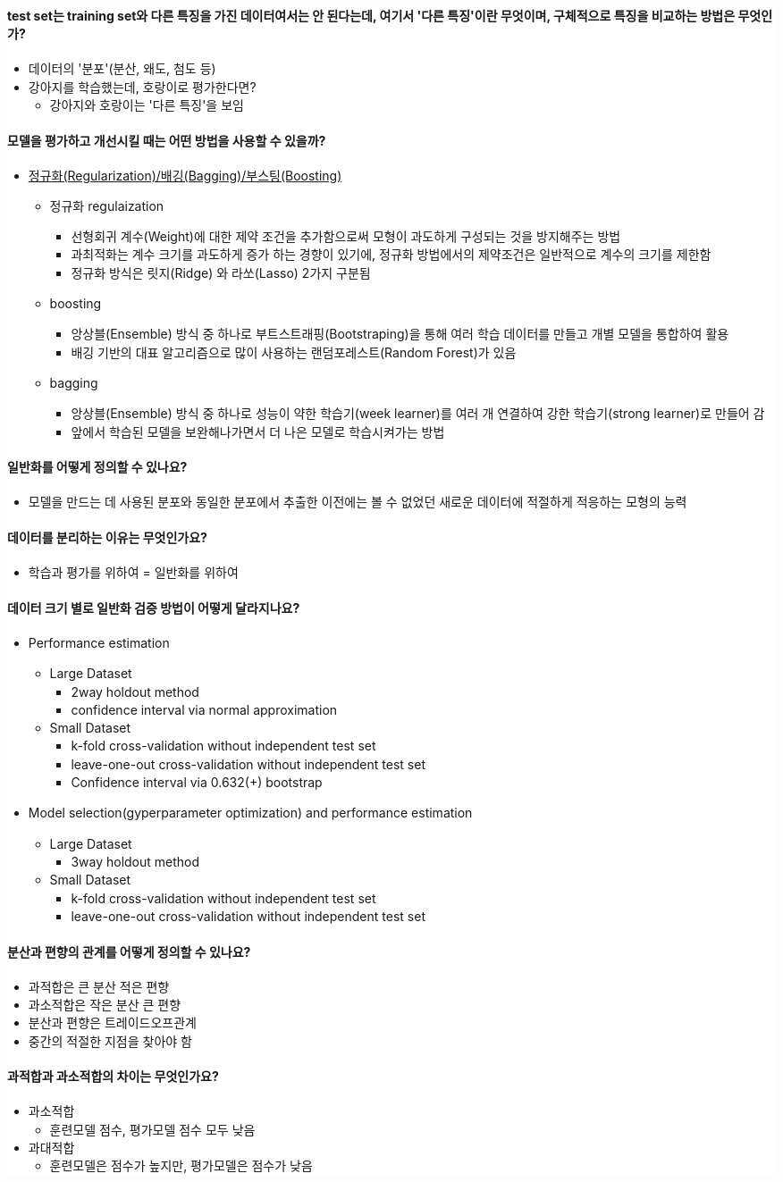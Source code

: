 #### test set는 training set와 다른 특징을 가진 데이터여서는 안 된다는데, 여기서 '다른 특징'이란 무엇이며, 구체적으로 특징을 비교하는 방법은 무엇인가?
- 데이터의 '분포'(분산, 왜도, 첨도 등)
- 강아지를 학습했는데, 호랑이로 평가한다면?
  - 강아지와 호랑이는 '다른 특징'을 보임

#### 모델을 평가하고 개선시킬 때는 어떤 방법을 사용할 수 있을까?

- [정규화(Regularization)/배깅(Bagging)/부스팅(Boosting)](https://today-1.tistory.com/33)

  - 정규화 regulaization
    - 선형회귀 계수(Weight)에 대한 제약 조건을 추가함으로써 모형이 과도하게 구성되는 것을 방지해주는 방법
    - 과최적화는 계수 크기를 과도하게 증가 하는 경향이 있기에, 정규화 방법에서의 제약조건은 일반적으로 계수의 크기를 제한함
    - 정규화 방식은 릿지(Ridge) 와 라쏘(Lasso) 2가지 구분됨

  - boosting
    - 앙상블(Ensemble) 방식 중 하나로 부트스트래핑(Bootstraping)을 통해 여러 학습 데이터를 만들고 개별 모델을 통합하여 활용
    - 배깅 기반의 대표 알고리즘으로 많이 사용하는 랜덤포레스트(Random Forest)가 있음

  - bagging
    - 앙상블(Ensemble) 방식 중 하나로 성능이 약한 학습기(week learner)를 여러 개 연결하여 강한 학습기(strong learner)로 만들어 감
    - 앞에서 학습된 모델을 보완해나가면서 더 나은 모델로 학습시켜가는 방법

#### 일반화를 어떻게 정의할 수 있나요?
- 모델을 만드는 데 사용된 분포와 동일한 분포에서 추출한 이전에는 볼 수 없었던 새로운 데이터에 적절하게 적응하는 모형의 능력

#### 데이터를 분리하는 이유는 무엇인가요?
- 학습과 평가를 위하여 = 일반화를 위하여

#### 데이터 크기 별로 일반화 검증 방법이 어떻게 달라지나요?
- Performance estimation
  - Large Dataset
    - 2way holdout method
    - confidence interval via normal approximation
  - Small Dataset
    - k-fold cross-validation without independent test set
    - leave-one-out cross-validation without independent test set
    - Confidence interval via 0.632(+) bootstrap

- Model selection(gyperparameter optimization) and performance estimation
  - Large Dataset
    - 3way holdout method
  - Small Dataset
    - k-fold cross-validation without independent test set
    - leave-one-out cross-validation without independent test set


#### 분산과 편향의 관계를 어떻게 정의할 수 있나요?
- 과적합은 큰 분산 적은 편향
- 과소적합은 작은 분산 큰 편향
- 분산과 편향은 트레이드오프관계
- 중간의 적절한 지점을 찾아야 함

#### 과적합과 과소적합의 차이는 무엇인가요?
- 과소적합
  - 훈련모델 점수, 평가모델 점수 모두 낮음
- 과대적합
  - 훈련모델은 점수가 높지만, 평가모델은 점수가 낮음
